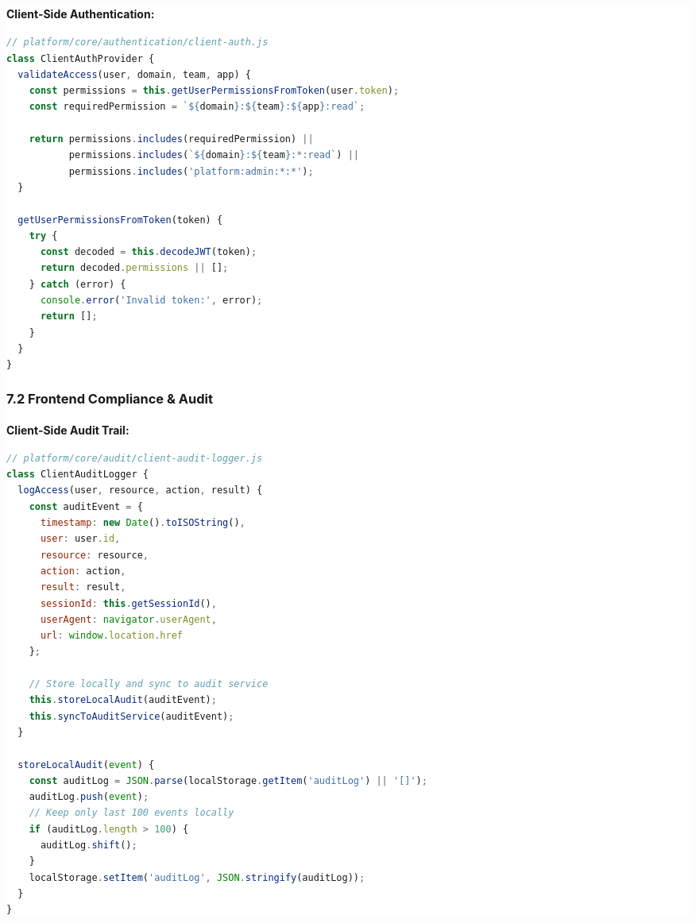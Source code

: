 **Client-Side Authentication:**
```javascript
// platform/core/authentication/client-auth.js
class ClientAuthProvider {
  validateAccess(user, domain, team, app) {
    const permissions = this.getUserPermissionsFromToken(user.token);
    const requiredPermission = `${domain}:${team}:${app}:read`;
    
    return permissions.includes(requiredPermission) || 
           permissions.includes(`${domain}:${team}:*:read`) ||
           permissions.includes('platform:admin:*:*');
  }
  
  getUserPermissionsFromToken(token) {
    try {
      const decoded = this.decodeJWT(token);
      return decoded.permissions || [];
    } catch (error) {
      console.error('Invalid token:', error);
      return [];
    }
  }
}
```

### 7.2 Frontend Compliance & Audit

**Client-Side Audit Trail:**
```javascript
// platform/core/audit/client-audit-logger.js
class ClientAuditLogger {
  logAccess(user, resource, action, result) {
    const auditEvent = {
      timestamp: new Date().toISOString(),
      user: user.id,
      resource: resource,
      action: action,
      result: result,
      sessionId: this.getSessionId(),
      userAgent: navigator.userAgent,
      url: window.location.href
    };
    
    // Store locally and sync to audit service
    this.storeLocalAudit(auditEvent);
    this.syncToAuditService(auditEvent);
  }
  
  storeLocalAudit(event) {
    const auditLog = JSON.parse(localStorage.getItem('auditLog') || '[]');
    auditLog.push(event);
    // Keep only last 100 events locally
    if (auditLog.length > 100) {
      auditLog.shift();
    }
    localStorage.setItem('auditLog', JSON.stringify(auditLog));
  }
}
```
